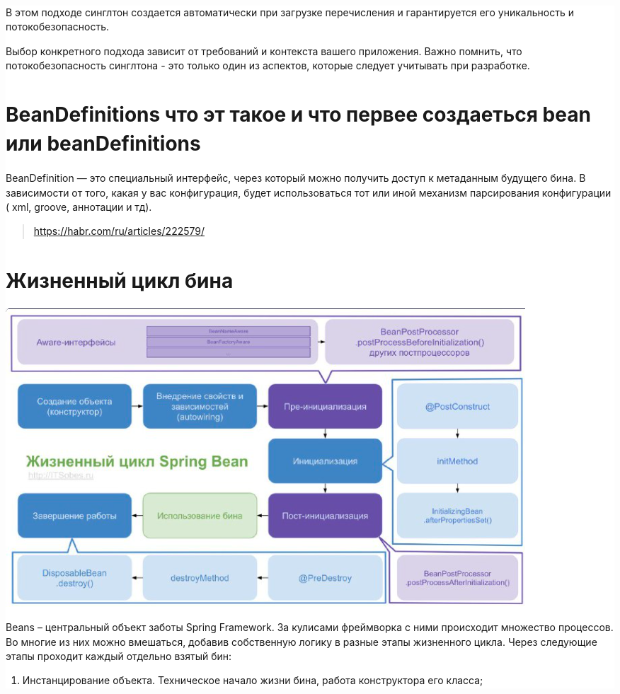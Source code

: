 В этом подходе синглтон создается автоматически при загрузке перечисления и гарантируется его уникальность и
потокобезопасность.

Выбор конкретного подхода зависит от требований и контекста вашего приложения. Важно помнить, что потокобезопасность
синглтона - это только один из аспектов, которые следует учитывать при разработке.

# BeanDefinitions что эт такое и что первее создаеться bean или beanDefinitions

BeanDefinition — это специальный интерфейс, через который можно получить доступ к метаданным будущего бина. В
зависимости от того, какая у вас конфигурация, будет использоваться тот или иной механизм парсирования конфигурации (
xml, groove, аннотации и тд).
> <https://habr.com/ru/articles/222579/>

# Жизненный цикл бина

![img.png](media/img.png)

Beans – центральный объект заботы Spring Framework. За кулисами фреймворка с ними происходит множество процессов. Во
многие из них можно вмешаться, добавив собственную логику в разные этапы жизненного цикла. Через следующие этапы
проходит каждый отдельно взятый бин:

1. Инстанцирование объекта. Техническое начало жизни бина, работа конструктора его класса;
